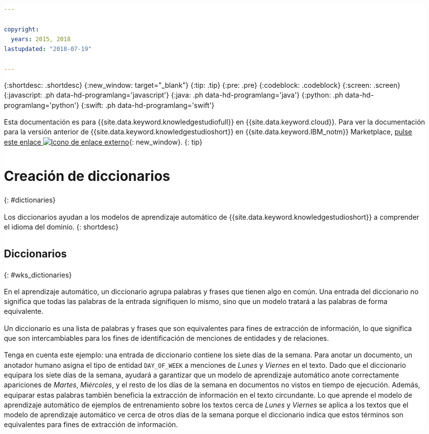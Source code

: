 ```yaml
---

copyright:
  years: 2015, 2018
lastupdated: "2018-07-19"

---
```


{:shortdesc: .shortdesc}
{:new_window: target="_blank"}
{:tip: .tip}
{:pre: .pre}
{:codeblock: .codeblock}
{:screen: .screen}
{:javascript: .ph data-hd-programlang='javascript'}
{:java: .ph data-hd-programlang='java'}
{:python: .ph data-hd-programlang='python'}
{:swift: .ph data-hd-programlang='swift'}

Esta documentación es para {{site.data.keyword.knowledgestudiofull}} en {{site.data.keyword.cloud}}. Para ver la documentación para la versión anterior de {{site.data.keyword.knowledgestudioshort}} en {{site.data.keyword.IBM_notm}} Marketplace, [pulse este enlace ![Icono de enlace externo](../../icons/launch-glyph.svg "Icono de enlace externo")](https://console.bluemix.net/docs/services/knowledge-studio/dictionaries.html){: new_window}.
{: tip}

# Creación de diccionarios
{: #dictionaries}

Los diccionarios ayudan a los modelos de aprendizaje automático de {{site.data.keyword.knowledgestudioshort}} a comprender el idioma del dominio.
{: shortdesc}

## Diccionarios
{: #wks_dictionaries}

En el aprendizaje automático, un diccionario agrupa palabras y frases que tienen algo en común. Una entrada del diccionario no significa que todas las palabras de la entrada signifiquen lo mismo, sino que un modelo tratará a las palabras de forma equivalente.

Un diccionario es una lista de palabras y frases que son equivalentes para fines de extracción de información, lo que significa que son intercambiables para los fines de identificación de menciones de entidades y de relaciones.

Tenga en cuenta este ejemplo: una entrada de diccionario contiene los siete días de la semana. Para anotar un documento, un anotador humano asigna el tipo de entidad `DAY_OF_WEEK` a menciones de *Lunes* y *Viernes* en el texto. Dado que el diccionario equipara los siete días de la semana, ayudará a garantizar que un modelo de aprendizaje automático anote correctamente apariciones de *Martes*, *Miércoles*, y el resto de los días de la semana en documentos no vistos en tiempo de ejecución. Además, equiparar estas palabras también beneficia la extracción de información en el texto circundante. Lo que aprende el modelo de aprendizaje automático de ejemplos de entrenamiento sobre los textos cerca de *Lunes* y *Viernes* se aplica a los textos que el modelo de aprendizaje automático ve cerca de otros días de la semana porque el diccionario indica que estos términos son equivalentes para fines de extracción de información.
